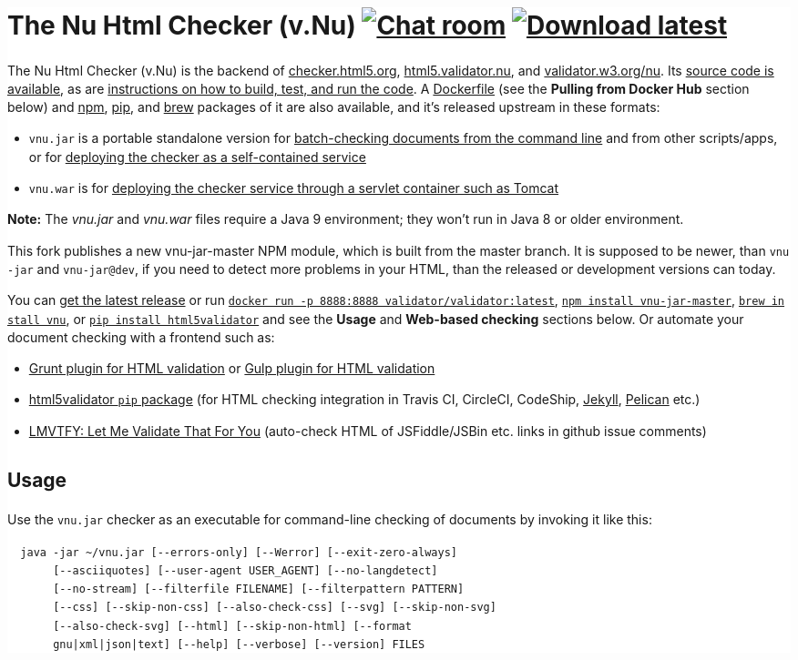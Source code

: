 # The Nu Html Checker (v.Nu) [![Chat room][1]][2] [![Download latest][3]][4]

   [1]: https://goo.gl/1kHqwI
   [2]: https://gitter.im/validator/validator
   [3]: https://goo.gl/3PC2Qn
   [4]: https://github.com/prantlf/validator/releases/latest

The Nu Html Checker (v.Nu) is the backend of [checker.html5.org][5],
[html5.validator.nu][6], and [validator.w3.org/nu][7]. Its [source code is
available][8], as are [instructions on how to build, test, and run the code][9].
A [Dockerfile][10] (see the **Pulling from Docker Hub** section below) and
[npm][11], [pip][12], and [brew][13] packages of it are also available, and it’s
released upstream in these formats:

   [5]: https://checker.html5.org/
   [6]: https://html5.validator.nu
   [7]: https://validator.w3.org/nu/
   [8]: https://github.com/prantlf/validator
   [9]: https://validator.github.io/validator/#build-instructions
   [10]: https://hub.docker.com/r/validator/validator/
   [11]: https://www.npmjs.com/package/vnu-jar
   [12]: https://github.com/svenkreiss/html5validator
   [13]: https://libraries.io/homebrew/vnu

  * `vnu.jar` is a portable standalone version for [batch-checking documents
  from the command line][14] and from other scripts/apps, or for [deploying the
  checker as a self-contained service][15]

  * `vnu.war` is for [deploying the checker service through a servlet container
  such as Tomcat][16]

   [14]: https://validator.github.io/validator/#usage
   [15]: https://validator.github.io/validator/#standalone
   [16]: https://validator.github.io/validator/#servlet

**Note:** The _vnu.jar_ and _vnu.war_ files require a Java 9 environment; they
won’t run in Java 8 or older environment.

This fork publishes a new vnu-jar-master NPM module, which is built from the master branch. It is supposed to be newer, than `vnu-jar` and `vnu-jar@dev`, if you need to detect more problems in your HTML, than the released or development versions can today.

You can [get the latest release][17] or run [`docker run -p 8888:8888
validator/validator:latest`][18], [`npm install vnu-jar-master`][19],
[`brew install vnu`][20], or [`pip install html5validator`][21] and see the
**Usage** and **Web-based checking** sections below. Or automate your document
checking with a frontend such as:

   [17]: https://github.com/validator/validator/releases/latest
   [18]: https://hub.docker.com/r/validator/validator/
   [19]: https://www.npmjs.com/package/vnu-jar-master
   [20]: https://libraries.io/homebrew/vnu

   [21]: https://github.com/svenkreiss/html5validator

  * [Grunt plugin for HTML validation][22] or [Gulp plugin for HTML
  validation][23]

  * [html5validator `pip` package][24] (for HTML checking integration in Travis
  CI, CircleCI, CodeShip, [Jekyll][25], [Pelican][26] etc.)

  * [LMVTFY: Let Me Validate That For You][27] (auto-check HTML of
  JSFiddle/JSBin etc. links in github issue comments)

   [22]: https://github.com/prantlf/grunt-html
   [23]: https://github.com/watilde/gulp-html
   [24]: https://github.com/svenkreiss/html5validator
   [25]: https://jekyllrb.com/

   [26]: https://blog.getpelican.com/
   [27]: https://github.com/cvrebert/lmvtfy/

## Usage

Use the `vnu.jar` checker as an executable for command-line checking of
documents by invoking it like this:

      java -jar ~/vnu.jar [--errors-only] [--Werror] [--exit-zero-always]
           [--asciiquotes] [--user-agent USER_AGENT] [--no-langdetect]
           [--no-stream] [--filterfile FILENAME] [--filterpattern PATTERN]
           [--css] [--skip-non-css] [--also-check-css] [--svg] [--skip-non-svg]
           [--also-check-svg] [--html] [--skip-non-html] [--format
           gnu|xml|json|text] [--help] [--verbose] [--version] FILES


   [28]: https://validator.github.io/validator/#usage
   [29]: https://checker.html5.org/
   [30]: https://html5.validator.nu/
   [31]: https://validator.w3.org/nu/
   [32]: https://github.com/prantlf/validator/releases/latest
   [33]: http://localhost:8888
   [34]: https://validator.w3.org/nu/
   [35]: https://tomcat.apache.org/tomcat-8.0-doc/manager-howto.html
   [36]: http://localhost/vnu/
   [37]: https://html5.validator.nu/
   [38]: https://github.com/validator/validator/wiki/Service-%C2%BB-Common-params
   [39]: https://hub.docker.com/r/validator/validator/